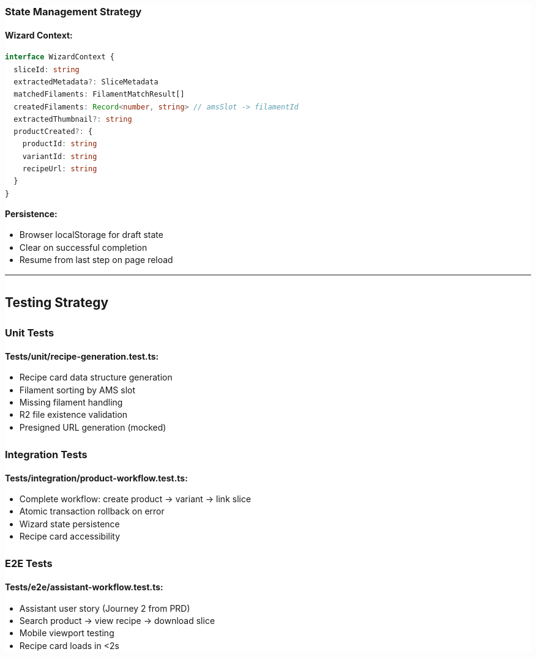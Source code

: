 ### State Management Strategy

**Wizard Context:**
```typescript
interface WizardContext {
  sliceId: string
  extractedMetadata?: SliceMetadata
  matchedFilaments: FilamentMatchResult[]
  createdFilaments: Record<number, string> // amsSlot -> filamentId
  extractedThumbnail?: string
  productCreated?: {
    productId: string
    variantId: string
    recipeUrl: string
  }
}
```

**Persistence:**
- Browser localStorage for draft state
- Clear on successful completion
- Resume from last step on page reload

---

## Testing Strategy

### Unit Tests

**Tests/unit/recipe-generation.test.ts:**
- Recipe card data structure generation
- Filament sorting by AMS slot
- Missing filament handling
- R2 file existence validation
- Presigned URL generation (mocked)

### Integration Tests

**Tests/integration/product-workflow.test.ts:**
- Complete workflow: create product → variant → link slice
- Atomic transaction rollback on error
- Wizard state persistence
- Recipe card accessibility

### E2E Tests

**Tests/e2e/assistant-workflow.test.ts:**
- Assistant user story (Journey 2 from PRD)
- Search product → view recipe → download slice
- Mobile viewport testing
- Recipe card loads in <2s
